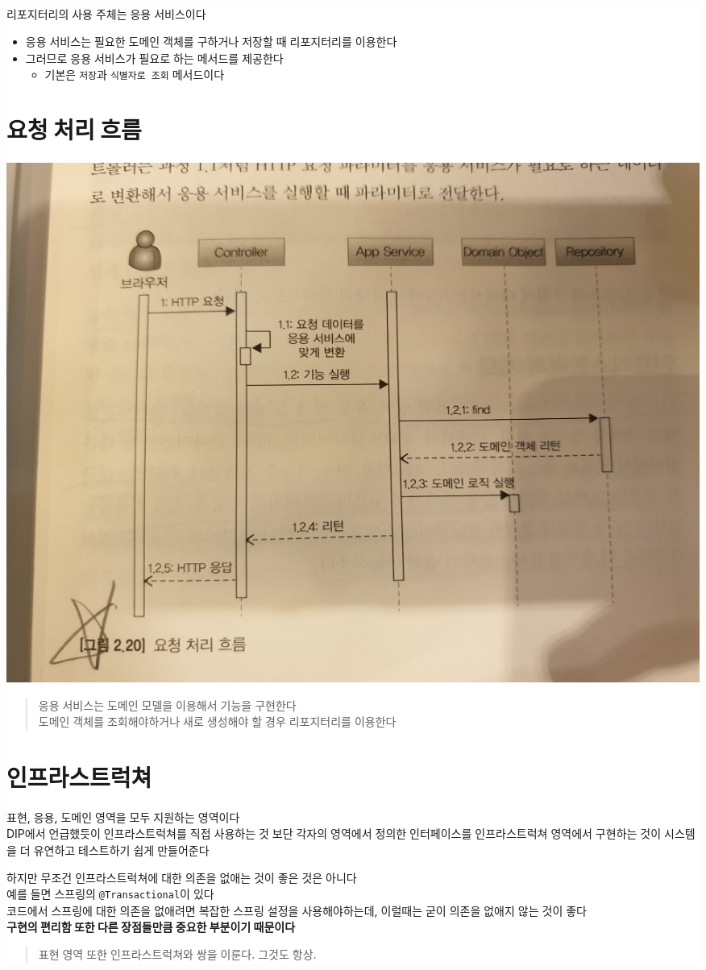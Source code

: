 리포지터리의 사용 주체는 응용 서비스이다  
- 응용 서비스는 필요한 도메인 객체를 구하거나 저장할 때 리포지터리를 이용한다
- 그러므로 응용 서비스가 필요로 하는 메서드를 제공한다
    - 기본은 `저장`과 `식별자로 조회` 메서드이다

# 요청 처리 흐름
![웹어플리케이션 요청처리 흐름](/temp/웹어플리케이션-요청처리-흐름.jpeg)
> 응용 서비스는 도메인 모델을 이용해서 기능을 구현한다  
> 도메인 객체를 조회해야하거나 새로 생성해야 할 경우 리포지터리를 이용한다  

# 인프라스트럭쳐
표현, 응용, 도메인 영역을 모두 지원하는 영역이다  
DIP에서 언급했듯이 인프라스트럭쳐를 직접 사용하는 것 보단 각자의 영역에서 정의한 인터페이스를 인프라스트럭쳐 영역에서 구현하는 것이 시스템을 더 유연하고 테스트하기 쉽게 만들어준다  

하지만 무조건 인프라스트럭쳐에 대한 의존을 없애는 것이 좋은 것은 아니다  
예를 들면 스프링의 `@Transactional`이 있다  
코드에서 스프링에 대한 의존을 없애려면 복잡한 스프링 설정을 사용해야하는데, 이럴때는 굳이 의존을 없애지 않는 것이 좋다  
**구현의 편리함 또한 다른 장점들만큼 중요한 부분이기 때문이다**  
> 표현 영역 또한 인프라스트럭쳐와 쌍을 이룬다. 그것도 항상.  
